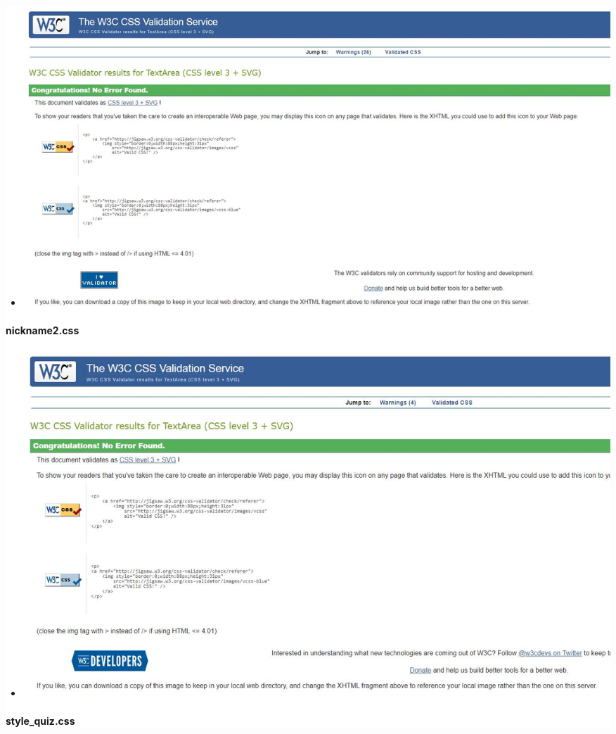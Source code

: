 -   ![CSS](/assets/image/CSS_REPORT_W3_Style.JPG "CSS")  
####  nickname2.css 
-   ![CSS](/assets/image/CSS_REPORT_W3_nickname2_style2.JPG "CSS")
####  style_quiz.css 
